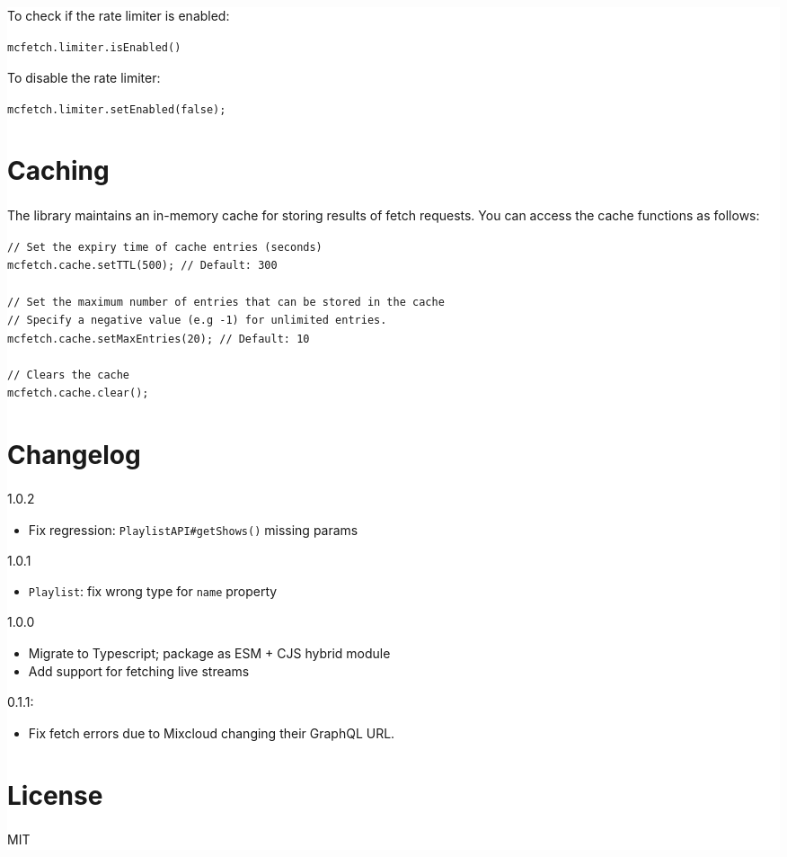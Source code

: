 To check if the rate limiter is enabled:

```
mcfetch.limiter.isEnabled()
```

To disable the rate limiter:

```
mcfetch.limiter.setEnabled(false);
```

# Caching

The library maintains an in-memory cache for storing results of fetch requests. You can access the cache functions as follows:

```
// Set the expiry time of cache entries (seconds)
mcfetch.cache.setTTL(500); // Default: 300

// Set the maximum number of entries that can be stored in the cache
// Specify a negative value (e.g -1) for unlimited entries.
mcfetch.cache.setMaxEntries(20); // Default: 10

// Clears the cache
mcfetch.cache.clear();
```

# Changelog

1.0.2
- Fix regression: `PlaylistAPI#getShows()` missing params

1.0.1
- `Playlist`: fix wrong type for `name` property

1.0.0
- Migrate to Typescript; package as ESM + CJS hybrid module
- Add support for fetching live streams

0.1.1:
- Fix fetch errors due to Mixcloud changing their GraphQL URL.

# License

MIT